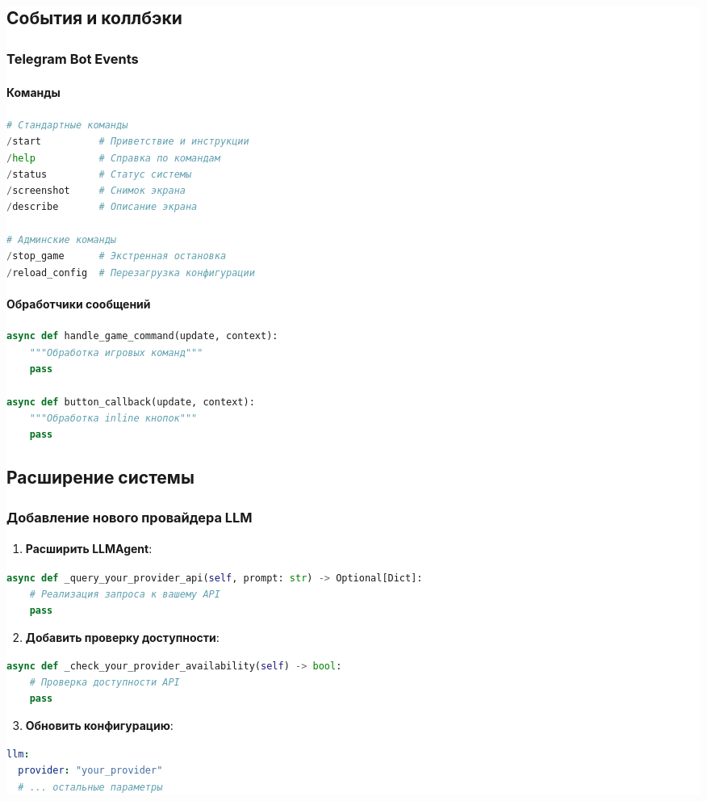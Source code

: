 ## События и коллбэки

### Telegram Bot Events

#### Команды
```python
# Стандартные команды
/start          # Приветствие и инструкции
/help           # Справка по командам
/status         # Статус системы
/screenshot     # Снимок экрана
/describe       # Описание экрана

# Админские команды
/stop_game      # Экстренная остановка
/reload_config  # Перезагрузка конфигурации
```

#### Обработчики сообщений
```python
async def handle_game_command(update, context):
    """Обработка игровых команд"""
    pass

async def button_callback(update, context):
    """Обработка inline кнопок"""
    pass
```

## Расширение системы

### Добавление нового провайдера LLM

1. **Расширить LLMAgent**:
```python
async def _query_your_provider_api(self, prompt: str) -> Optional[Dict]:
    # Реализация запроса к вашему API
    pass
```

2. **Добавить проверку доступности**:
```python
async def _check_your_provider_availability(self) -> bool:
    # Проверка доступности API
    pass
```

3. **Обновить конфигурацию**:
```yaml
llm:
  provider: "your_provider"
  # ... остальные параметры
```
